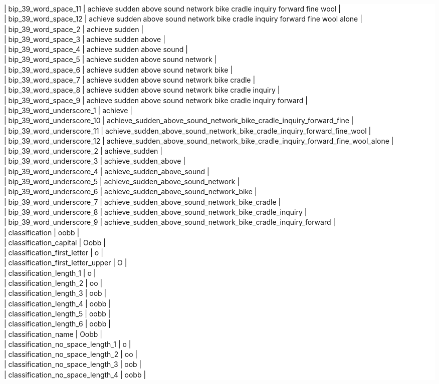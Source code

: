 | bip_39_word_space_11 | achieve sudden above sound network bike cradle inquiry forward fine wool |  
| bip_39_word_space_12 | achieve sudden above sound network bike cradle inquiry forward fine wool alone |  
| bip_39_word_space_2 | achieve sudden |  
| bip_39_word_space_3 | achieve sudden above |  
| bip_39_word_space_4 | achieve sudden above sound |  
| bip_39_word_space_5 | achieve sudden above sound network |  
| bip_39_word_space_6 | achieve sudden above sound network bike |  
| bip_39_word_space_7 | achieve sudden above sound network bike cradle |  
| bip_39_word_space_8 | achieve sudden above sound network bike cradle inquiry |  
| bip_39_word_space_9 | achieve sudden above sound network bike cradle inquiry forward |  
| bip_39_word_underscore_1 | achieve |  
| bip_39_word_underscore_10 | achieve_sudden_above_sound_network_bike_cradle_inquiry_forward_fine |  
| bip_39_word_underscore_11 | achieve_sudden_above_sound_network_bike_cradle_inquiry_forward_fine_wool |  
| bip_39_word_underscore_12 | achieve_sudden_above_sound_network_bike_cradle_inquiry_forward_fine_wool_alone |  
| bip_39_word_underscore_2 | achieve_sudden |  
| bip_39_word_underscore_3 | achieve_sudden_above |  
| bip_39_word_underscore_4 | achieve_sudden_above_sound |  
| bip_39_word_underscore_5 | achieve_sudden_above_sound_network |  
| bip_39_word_underscore_6 | achieve_sudden_above_sound_network_bike |  
| bip_39_word_underscore_7 | achieve_sudden_above_sound_network_bike_cradle |  
| bip_39_word_underscore_8 | achieve_sudden_above_sound_network_bike_cradle_inquiry |  
| bip_39_word_underscore_9 | achieve_sudden_above_sound_network_bike_cradle_inquiry_forward |  
| classification | oobb |  
| classification_capital | Oobb |  
| classification_first_letter | o |  
| classification_first_letter_upper | O |  
| classification_length_1 | o |  
| classification_length_2 | oo |  
| classification_length_3 | oob |  
| classification_length_4 | oobb |  
| classification_length_5 | oobb |  
| classification_length_6 | oobb |  
| classification_name | Oobb |  
| classification_no_space_length_1 | o |  
| classification_no_space_length_2 | oo |  
| classification_no_space_length_3 | oob |  
| classification_no_space_length_4 | oobb |  